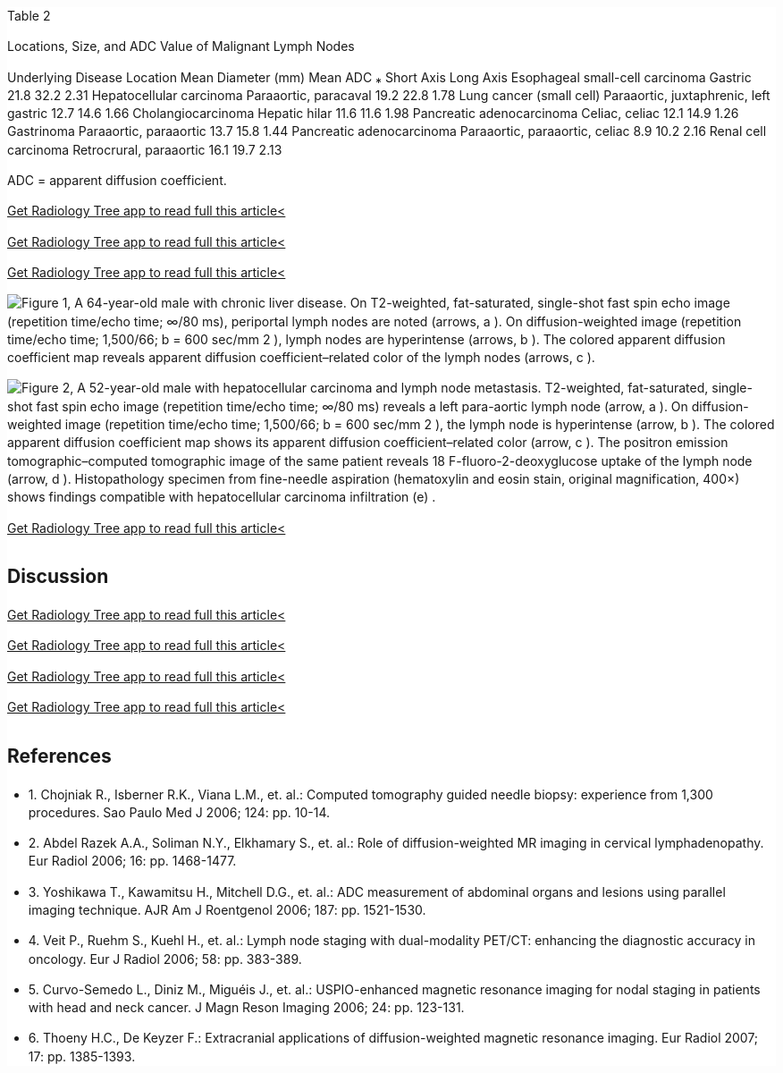 Table 2


Locations, Size, and ADC Value of Malignant Lymph Nodes


Underlying Disease Location Mean Diameter (mm) Mean ADC  ⁎  Short Axis Long Axis Esophageal small-cell carcinoma Gastric 21.8 32.2 2.31 Hepatocellular carcinoma Paraaortic, paracaval 19.2 22.8 1.78 Lung cancer (small cell) Paraaortic, juxtaphrenic, left gastric 12.7 14.6 1.66 Cholangiocarcinoma Hepatic hilar 11.6 11.6 1.98 Pancreatic adenocarcinoma Celiac, celiac 12.1 14.9 1.26 Gastrinoma Paraaortic, paraaortic 13.7 15.8 1.44 Pancreatic adenocarcinoma Paraaortic, paraaortic, celiac 8.9 10.2 2.16 Renal cell carcinoma Retrocrural, paraaortic 16.1 19.7 2.13

ADC = apparent diffusion coefficient.


[Get Radiology Tree app to read full this article<](https://clinicalpub.com/app)

[Get Radiology Tree app to read full this article<](https://clinicalpub.com/app)

[Get Radiology Tree app to read full this article<](https://clinicalpub.com/app)

![Figure 1, A 64-year-old male with chronic liver disease. On T2-weighted, fat-saturated, single-shot fast spin echo image (repetition time/echo time; ∞/80 ms), periportal lymph nodes are noted (arrows, a ). On diffusion-weighted image (repetition time/echo time; 1,500/66; b = 600 sec/mm 2 ), lymph nodes are hyperintense (arrows, b ). The colored apparent diffusion coefficient map reveals apparent diffusion coefficient–related color of the lymph nodes (arrows, c ).](https://storage.googleapis.com/dl.dentistrykey.com/clinical/ComparisonBetweenMalignantandBenignAbdominalLymphNodesonDiffusionweightedImaging/0_1s20S1076633208000421.jpg)

![Figure 2, A 52-year-old male with hepatocellular carcinoma and lymph node metastasis. T2-weighted, fat-saturated, single-shot fast spin echo image (repetition time/echo time; ∞/80 ms) reveals a left para-aortic lymph node (arrow, a ). On diffusion-weighted image (repetition time/echo time; 1,500/66; b = 600 sec/mm 2 ), the lymph node is hyperintense (arrow, b ). The colored apparent diffusion coefficient map shows its apparent diffusion coefficient–related color (arrow, c ). The positron emission tomographic–computed tomographic image of the same patient reveals 18 F-fluoro-2-deoxyglucose uptake of the lymph node (arrow, d ). Histopathology specimen from fine-needle aspiration (hematoxylin and eosin stain, original magnification, 400×) shows findings compatible with hepatocellular carcinoma infiltration (e) .](https://storage.googleapis.com/dl.dentistrykey.com/clinical/ComparisonBetweenMalignantandBenignAbdominalLymphNodesonDiffusionweightedImaging/1_1s20S1076633208000421.jpg)

[Get Radiology Tree app to read full this article<](https://clinicalpub.com/app)

## Discussion

[Get Radiology Tree app to read full this article<](https://clinicalpub.com/app)

[Get Radiology Tree app to read full this article<](https://clinicalpub.com/app)

[Get Radiology Tree app to read full this article<](https://clinicalpub.com/app)

[Get Radiology Tree app to read full this article<](https://clinicalpub.com/app)

## References

- 1\. Chojniak R., Isberner R.K., Viana L.M., et. al.: Computed tomography guided needle biopsy: experience from 1,300 procedures. Sao Paulo Med J 2006; 124: pp. 10-14.


- 2\. Abdel Razek A.A., Soliman N.Y., Elkhamary S., et. al.: Role of diffusion-weighted MR imaging in cervical lymphadenopathy. Eur Radiol 2006; 16: pp. 1468-1477.


- 3\. Yoshikawa T., Kawamitsu H., Mitchell D.G., et. al.: ADC measurement of abdominal organs and lesions using parallel imaging technique. AJR Am J Roentgenol 2006; 187: pp. 1521-1530.


- 4\. Veit P., Ruehm S., Kuehl H., et. al.: Lymph node staging with dual-modality PET/CT: enhancing the diagnostic accuracy in oncology. Eur J Radiol 2006; 58: pp. 383-389.


- 5\. Curvo-Semedo L., Diniz M., Miguéis J., et. al.: USPIO-enhanced magnetic resonance imaging for nodal staging in patients with head and neck cancer. J Magn Reson Imaging 2006; 24: pp. 123-131.


- 6\. Thoeny H.C., De Keyzer F.: Extracranial applications of diffusion-weighted magnetic resonance imaging. Eur Radiol 2007; 17: pp. 1385-1393.
